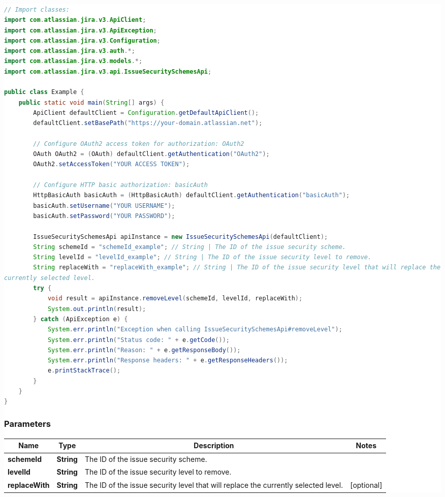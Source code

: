 ```java
// Import classes:
import com.atlassian.jira.v3.ApiClient;
import com.atlassian.jira.v3.ApiException;
import com.atlassian.jira.v3.Configuration;
import com.atlassian.jira.v3.auth.*;
import com.atlassian.jira.v3.models.*;
import com.atlassian.jira.v3.api.IssueSecuritySchemesApi;

public class Example {
    public static void main(String[] args) {
        ApiClient defaultClient = Configuration.getDefaultApiClient();
        defaultClient.setBasePath("https://your-domain.atlassian.net");
        
        // Configure OAuth2 access token for authorization: OAuth2
        OAuth OAuth2 = (OAuth) defaultClient.getAuthentication("OAuth2");
        OAuth2.setAccessToken("YOUR ACCESS TOKEN");

        // Configure HTTP basic authorization: basicAuth
        HttpBasicAuth basicAuth = (HttpBasicAuth) defaultClient.getAuthentication("basicAuth");
        basicAuth.setUsername("YOUR USERNAME");
        basicAuth.setPassword("YOUR PASSWORD");

        IssueSecuritySchemesApi apiInstance = new IssueSecuritySchemesApi(defaultClient);
        String schemeId = "schemeId_example"; // String | The ID of the issue security scheme.
        String levelId = "levelId_example"; // String | The ID of the issue security level to remove.
        String replaceWith = "replaceWith_example"; // String | The ID of the issue security level that will replace the currently selected level.
        try {
            void result = apiInstance.removeLevel(schemeId, levelId, replaceWith);
            System.out.println(result);
        } catch (ApiException e) {
            System.err.println("Exception when calling IssueSecuritySchemesApi#removeLevel");
            System.err.println("Status code: " + e.getCode());
            System.err.println("Reason: " + e.getResponseBody());
            System.err.println("Response headers: " + e.getResponseHeaders());
            e.printStackTrace();
        }
    }
}
```

### Parameters


| Name | Type | Description  | Notes |
|------------- | ------------- | ------------- | -------------|
| **schemeId** | **String**| The ID of the issue security scheme. | |
| **levelId** | **String**| The ID of the issue security level to remove. | |
| **replaceWith** | **String**| The ID of the issue security level that will replace the currently selected level. | [optional] |
